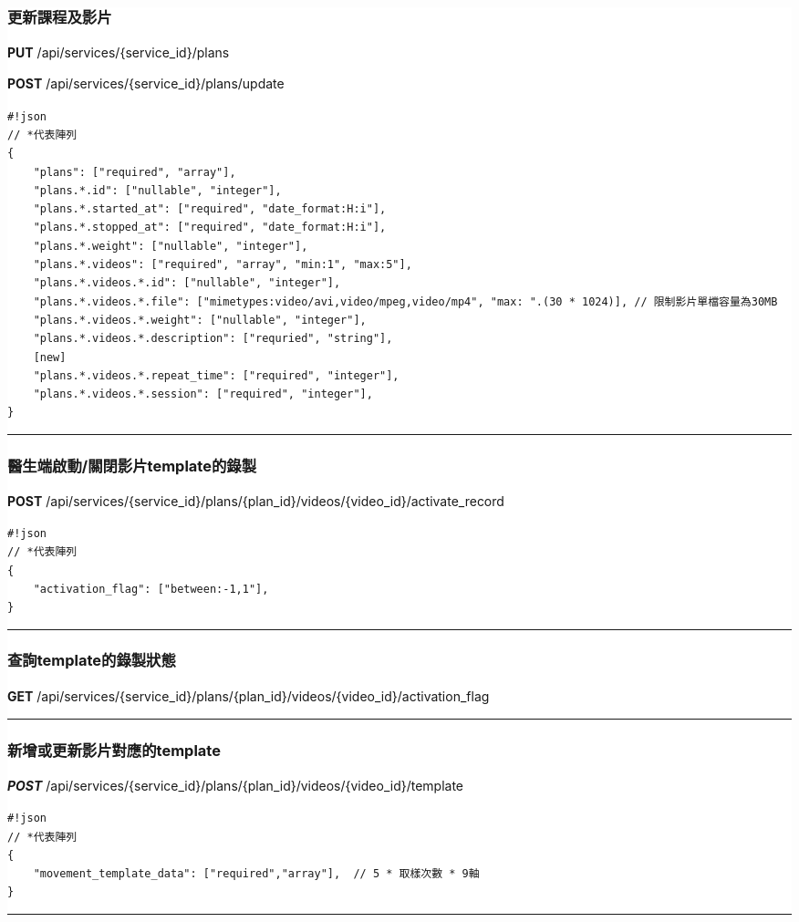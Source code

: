 ### 更新課程及影片 ###

**PUT** /api/services/{service_id}/plans

**POST** /api/services/{service_id}/plans/update

```
#!json
// *代表陣列
{
    "plans": ["required", "array"],
    "plans.*.id": ["nullable", "integer"],
    "plans.*.started_at": ["required", "date_format:H:i"],
    "plans.*.stopped_at": ["required", "date_format:H:i"],
    "plans.*.weight": ["nullable", "integer"],
    "plans.*.videos": ["required", "array", "min:1", "max:5"],
    "plans.*.videos.*.id": ["nullable", "integer"],
    "plans.*.videos.*.file": ["mimetypes:video/avi,video/mpeg,video/mp4", "max: ".(30 * 1024)], // 限制影片單檔容量為30MB
    "plans.*.videos.*.weight": ["nullable", "integer"],
    "plans.*.videos.*.description": ["requried", "string"],
    [new]
    "plans.*.videos.*.repeat_time": ["required", "integer"],
    "plans.*.videos.*.session": ["required", "integer"],
}
```

---

### 醫生端啟動/關閉影片template的錄製 ###

**POST** /api/services/{service_id}/plans/{plan_id}/videos/{video_id}/activate_record

```
#!json
// *代表陣列
{
    "activation_flag": ["between:-1,1"],
}
```
---

### 查詢template的錄製狀態 ###

**GET** /api/services/{service_id}/plans/{plan_id}/videos/{video_id}/activation_flag

---

### 新增或更新影片對應的template ###

***POST*** /api/services/{service_id}/plans/{plan_id}/videos/{video_id}/template

```
#!json
// *代表陣列
{
    "movement_template_data": ["required","array"],  // 5 * 取樣次數 * 9軸
}
```

---